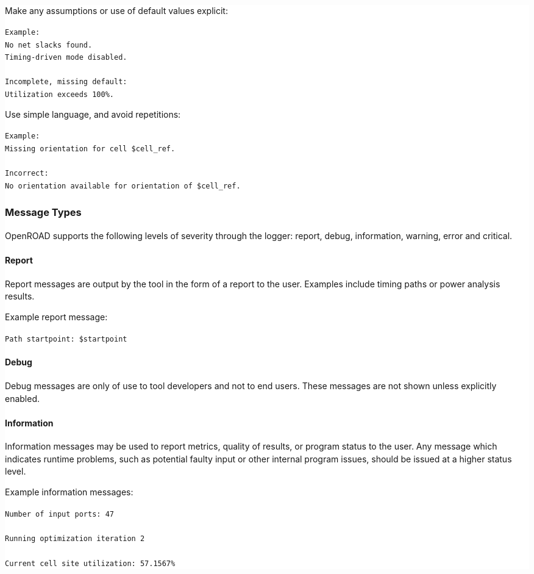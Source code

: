 Make any assumptions or use of default values explicit:

``` text
Example:
No net slacks found.
Timing-driven mode disabled.

Incomplete, missing default:
Utilization exceeds 100%.
```

Use simple language, and avoid repetitions:

``` text
Example:
Missing orientation for cell $cell_ref.

Incorrect:
No orientation available for orientation of $cell_ref.
```

### Message Types

OpenROAD supports the following levels of severity through the logger:
report, debug, information, warning, error and critical.

#### Report

Report messages are output by the tool in the form of a report to the user. Examples
include timing paths or power analysis results.

Example report message:

``` text
Path startpoint: $startpoint
```

#### Debug

Debug messages are only of use to tool developers and not to end users.
These messages are not shown unless explicitly enabled.

#### Information

Information messages may be used to report metrics, quality of
results, or program status to the user. Any message which indicates
runtime problems, such as potential faulty input or other internal
program issues, should be issued at a higher status level.

Example information messages:

``` text
Number of input ports: 47

Running optimization iteration 2

Current cell site utilization: 57.1567%
```
